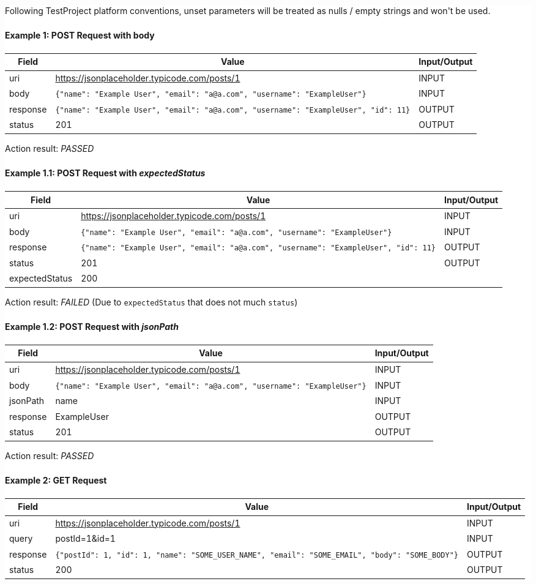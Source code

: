 Following TestProject platform conventions, unset parameters will be treated as nulls / empty strings and won't be used.

#### Example 1: POST Request with body

| Field    | Value                                                                                        | Input/Output |
|----------|----------------------------------------------------------------------------------------------|--------------|
| uri      | https://jsonplaceholder.typicode.com/posts/1                                                 | INPUT        |
| body     | ```{"name": "Example User", "email": "a@a.com", "username": "ExampleUser"}```               | INPUT        |
| response | ```{"name": "Example User", "email": "a@a.com", "username": "ExampleUser", "id": 11}```     | OUTPUT       |
| status   | 201                                                                                          | OUTPUT       |

Action result: *PASSED*

#### Example 1.1: POST Request with _expectedStatus_

| Field          | Value                                                                                    | Input/Output |
|----------------|------------------------------------------------------------------------------------------|--------------|
| uri            | https://jsonplaceholder.typicode.com/posts/1                                             | INPUT        |
| body           | ```{"name": "Example User", "email": "a@a.com", "username": "ExampleUser"}```           | INPUT        |
| response       | ```{"name": "Example User", "email": "a@a.com", "username": "ExampleUser", "id": 11}``` | OUTPUT       |
| status         | 201                                                                                      | OUTPUT       |
| expectedStatus | 200                                                                                      |              |

Action result: *FAILED* (Due to `expectedStatus` that does not much `status`)

#### Example 1.2: POST Request with _jsonPath_

| Field    | Value                                                                          | Input/Output |
|----------|--------------------------------------------------------------------------------|--------------|
| uri      | https://jsonplaceholder.typicode.com/posts/1                                   | INPUT        |
| body     | ```{"name": "Example User", "email": "a@a.com", "username": "ExampleUser"}``` | INPUT        |
| jsonPath | name                                                                           | INPUT        |
| response | ExampleUser                                                                    | OUTPUT       |
| status   | 201                                                                            | OUTPUT       |

Action result: *PASSED*

#### Example 2: GET Request

| Field    | Value                                                                                              | Input/Output |
|----------|----------------------------------------------------------------------------------------------------|--------------|
| uri      | https://jsonplaceholder.typicode.com/posts/1                                                       | INPUT        |
| query    | postId=1&id=1                                                                                      | INPUT        |
| response | ```{"postId": 1, "id": 1, "name": "SOME_USER_NAME", "email": "SOME_EMAIL", "body": "SOME_BODY"}``` | OUTPUT       |
| status   | 200                                                                                                | OUTPUT       |
